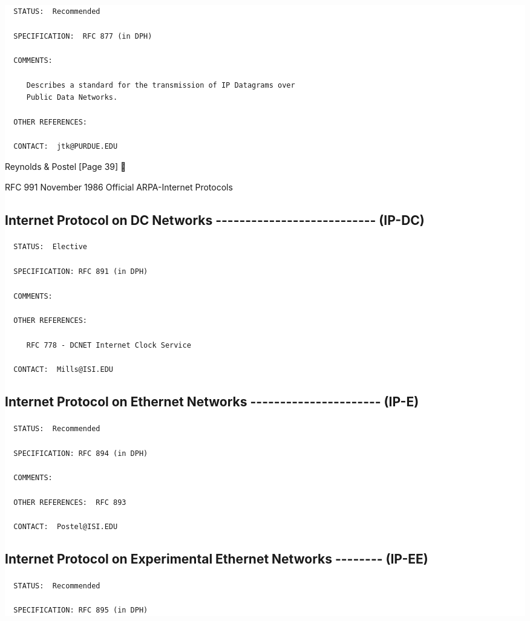       STATUS:  Recommended

      SPECIFICATION:  RFC 877 (in DPH)

      COMMENTS:

         Describes a standard for the transmission of IP Datagrams over
         Public Data Networks.

      OTHER REFERENCES:

      CONTACT:  jtk@PURDUE.EDU










Reynolds & Postel                                              [Page 39]



RFC 991                                                    November 1986
Official ARPA-Internet Protocols


##   Internet Protocol on DC Networks  --------------------------- (IP-DC)

      STATUS:  Elective

      SPECIFICATION: RFC 891 (in DPH)

      COMMENTS:

      OTHER REFERENCES:

         RFC 778 - DCNET Internet Clock Service

      CONTACT:  Mills@ISI.EDU

##   Internet Protocol on Ethernet Networks  ---------------------- (IP-E)

      STATUS:  Recommended

      SPECIFICATION: RFC 894 (in DPH)

      COMMENTS:

      OTHER REFERENCES:  RFC 893

      CONTACT:  Postel@ISI.EDU

##   Internet Protocol on Experimental Ethernet Networks  -------- (IP-EE)

      STATUS:  Recommended

      SPECIFICATION: RFC 895 (in DPH)

